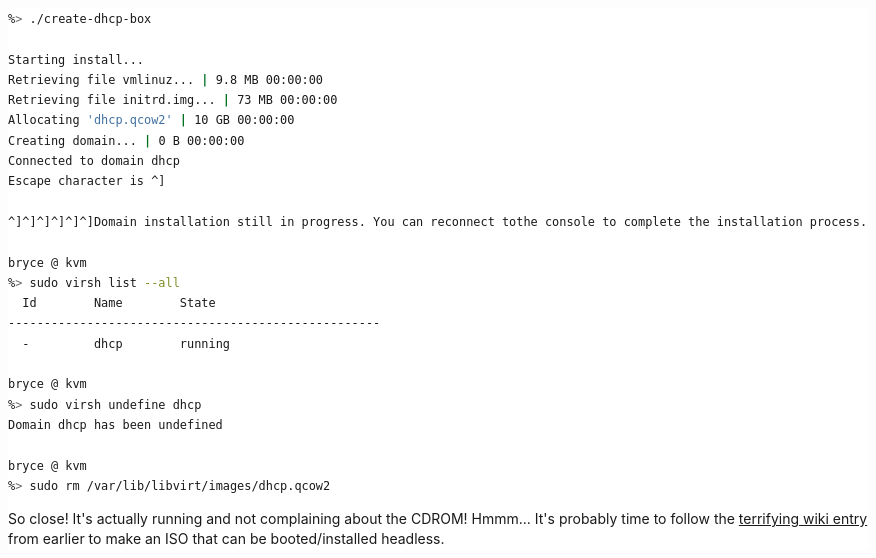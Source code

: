 ```sh
%> ./create-dhcp-box

Starting install...
Retrieving file vmlinuz... | 9.8 MB 00:00:00
Retrieving file initrd.img... | 73 MB 00:00:00
Allocating 'dhcp.qcow2' | 10 GB 00:00:00
Creating domain... | 0 B 00:00:00
Connected to domain dhcp
Escape character is ^]

^]^]^]^]^]^]Domain installation still in progress. You can reconnect tothe console to complete the installation process.

bryce @ kvm 
%> sudo virsh list --all
  Id        Name        State
----------------------------------------------------
  -         dhcp        running

bryce @ kvm
%> sudo virsh undefine dhcp
Domain dhcp has been undefined

bryce @ kvm
%> sudo rm /var/lib/libvirt/images/dhcp.qcow2
```

So close! It's actually running and not complaining about the CDROM! Hmmm... It's probably time to follow the [terrifying wiki entry](https://wiki.centos.org/TipsAndTricks/VncHeadlessInstall) from earlier to make an ISO that can be booted/installed headless.


